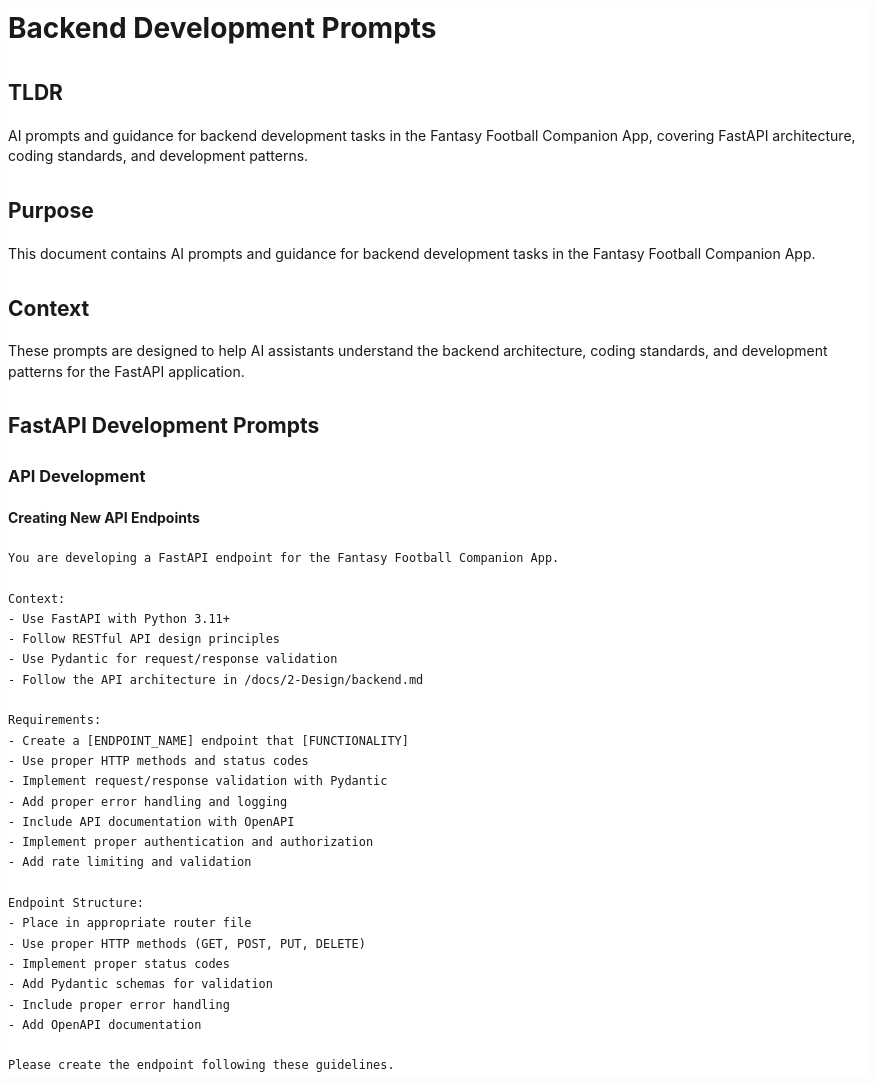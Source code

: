 # Backend Development Prompts

## TLDR

AI prompts and guidance for backend development tasks in the Fantasy Football Companion App, covering FastAPI architecture, coding standards, and development patterns.

## Purpose

This document contains AI prompts and guidance for backend development tasks in the Fantasy Football Companion App.

## Context

These prompts are designed to help AI assistants understand the backend architecture, coding standards, and development patterns for the FastAPI application.

## FastAPI Development Prompts

### API Development

#### Creating New API Endpoints
```
You are developing a FastAPI endpoint for the Fantasy Football Companion App.

Context:
- Use FastAPI with Python 3.11+
- Follow RESTful API design principles
- Use Pydantic for request/response validation
- Follow the API architecture in /docs/2-Design/backend.md

Requirements:
- Create a [ENDPOINT_NAME] endpoint that [FUNCTIONALITY]
- Use proper HTTP methods and status codes
- Implement request/response validation with Pydantic
- Add proper error handling and logging
- Include API documentation with OpenAPI
- Implement proper authentication and authorization
- Add rate limiting and validation

Endpoint Structure:
- Place in appropriate router file
- Use proper HTTP methods (GET, POST, PUT, DELETE)
- Implement proper status codes
- Add Pydantic schemas for validation
- Include proper error handling
- Add OpenAPI documentation

Please create the endpoint following these guidelines.
```
